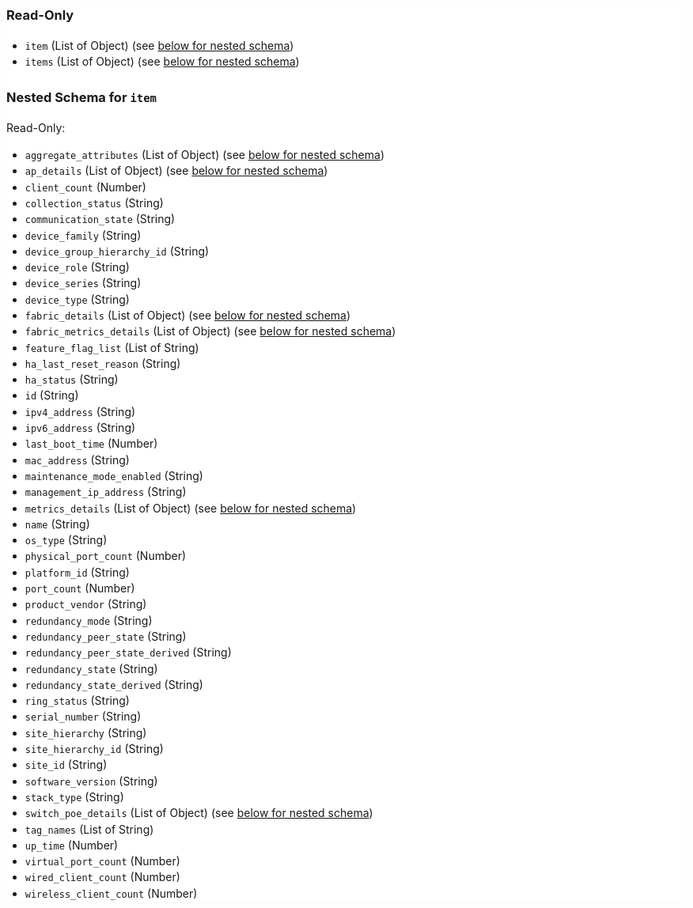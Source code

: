 ### Read-Only

- `item` (List of Object) (see [below for nested schema](#nestedatt--item))
- `items` (List of Object) (see [below for nested schema](#nestedatt--items))

<a id="nestedatt--item"></a>
### Nested Schema for `item`

Read-Only:

- `aggregate_attributes` (List of Object) (see [below for nested schema](#nestedobjatt--item--aggregate_attributes))
- `ap_details` (List of Object) (see [below for nested schema](#nestedobjatt--item--ap_details))
- `client_count` (Number)
- `collection_status` (String)
- `communication_state` (String)
- `device_family` (String)
- `device_group_hierarchy_id` (String)
- `device_role` (String)
- `device_series` (String)
- `device_type` (String)
- `fabric_details` (List of Object) (see [below for nested schema](#nestedobjatt--item--fabric_details))
- `fabric_metrics_details` (List of Object) (see [below for nested schema](#nestedobjatt--item--fabric_metrics_details))
- `feature_flag_list` (List of String)
- `ha_last_reset_reason` (String)
- `ha_status` (String)
- `id` (String)
- `ipv4_address` (String)
- `ipv6_address` (String)
- `last_boot_time` (Number)
- `mac_address` (String)
- `maintenance_mode_enabled` (String)
- `management_ip_address` (String)
- `metrics_details` (List of Object) (see [below for nested schema](#nestedobjatt--item--metrics_details))
- `name` (String)
- `os_type` (String)
- `physical_port_count` (Number)
- `platform_id` (String)
- `port_count` (Number)
- `product_vendor` (String)
- `redundancy_mode` (String)
- `redundancy_peer_state` (String)
- `redundancy_peer_state_derived` (String)
- `redundancy_state` (String)
- `redundancy_state_derived` (String)
- `ring_status` (String)
- `serial_number` (String)
- `site_hierarchy` (String)
- `site_hierarchy_id` (String)
- `site_id` (String)
- `software_version` (String)
- `stack_type` (String)
- `switch_poe_details` (List of Object) (see [below for nested schema](#nestedobjatt--item--switch_poe_details))
- `tag_names` (List of String)
- `up_time` (Number)
- `virtual_port_count` (Number)
- `wired_client_count` (Number)
- `wireless_client_count` (Number)
